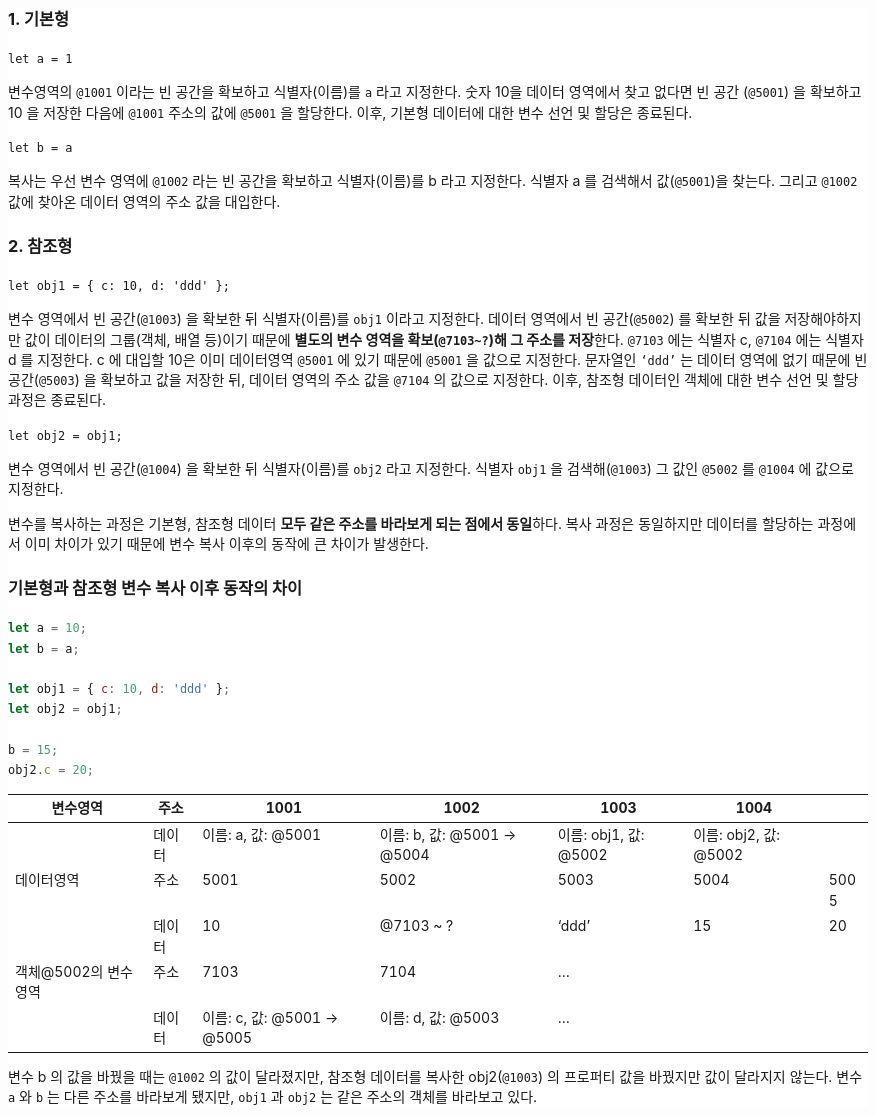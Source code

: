 ### 1. 기본형

`let a = 1`

변수영역의 `@1001` 이라는 빈 공간을 확보하고 식별자(이름)를 `a` 라고 지정한다. 숫자 10을 데이터 영역에서 찾고 없다면 빈 공간 (`@5001`) 을 확보하고 10 을 저장한 다음에 `@1001` 주소의 값에 `@5001` 을 할당한다. 이후, 기본형 데이터에 대한 변수 선언 및 할당은 종료된다.

`let b = a`

복사는 우선 변수 영역에 `@1002` 라는 빈 공간을 확보하고 식별자(이름)를 b 라고 지정한다. 식별자 a 를 검색해서 값(`@5001`)을 찾는다. 그리고 `@1002` 값에 찾아온 데이터 영역의 주소 값을 대입한다.

### 2. 참조형

`let obj1 = { c: 10, d: 'ddd' };`

변수 영역에서 빈 공간(`@1003`) 을 확보한 뒤 식별자(이름)를 `obj1` 이라고 지정한다. 데이터 영역에서 빈 공간(`@5002`) 를 확보한 뒤 값을 저장해야하지만 값이 데이터의 그룹(객체, 배열 등)이기 때문에 **별도의 변수 영역을 확보(`@7103~?`)해 그 주소를 저장**한다. `@7103` 에는 식별자 c, `@7104` 에는 식별자 d 를 지정한다. c 에 대입할 10은 이미 데이터영역 `@5001` 에 있기 때문에 `@5001` 을 값으로 지정한다. 문자열인 `‘ddd’` 는 데이터 영역에 없기 때문에 빈 공간(`@5003`) 을 확보하고 값을 저장한 뒤, 데이터 영역의 주소 값을 `@7104` 의 값으로 지정한다. 이후, 참조형 데이터인 객체에 대한 변수 선언 및 할당과정은 종료된다.

`let obj2 = obj1;`

변수 영역에서 빈 공간(`@1004`) 을 확보한 뒤 식별자(이름)를 `obj2` 라고 지정한다. 식별자 `obj1` 을 검색해(`@1003`) 그 값인 `@5002` 를 `@1004` 에 값으로 지정한다.

변수를 복사하는 과정은 기본형, 참조형 데이터 **모두 같은 주소를 바라보게 되는 점에서 동일**하다. 복사 과정은 동일하지만 데이터를 할당하는 과정에서 이미 차이가 있기 때문에 변수 복사 이후의 동작에 큰 차이가 발생한다.

### 기본형과 참조형 변수 복사 이후 동작의 차이

```jsx
let a = 10;
let b = a;

let obj1 = { c: 10, d: 'ddd' };
let obj2 = obj1;

b = 15;
obj2.c = 20;
```

| 변수영역 | 주소 | 1001 | 1002 | 1003 | 1004 |  |
| --- | --- | --- | --- | --- | --- | --- |
|  | 데이터 | 이름: a, 값: @5001 | 이름: b, 값: @5001 → @5004 | 이름: obj1, 값: @5002 | 이름: obj2, 값: @5002 |  |
| 데이터영역 | 주소 | 5001 | 5002 | 5003 | 5004 | 5005 |
|  | 데이터 | 10 | @7103 ~ ? | ‘ddd’ | 15 | 20 |
| 객체@5002의 변수영역 | 주소 | 7103 | 7104 | … |  |  |
|  | 데이터 | 이름: c, 값: @5001 → @5005 | 이름: d, 값: @5003 | … |  |  |

변수 b 의 값을 바꿨을 때는 `@1002` 의 값이 달라졌지만, 참조형 데이터를 복사한 obj2(`@1003`) 의 프로퍼티 값을 바꿨지만 값이 달라지지 않는다. 변수 `a` 와 `b` 는 다른 주소를 바라보게 됐지만, `obj1` 과 `obj2` 는 같은 주소의 객체를 바라보고 있다.
